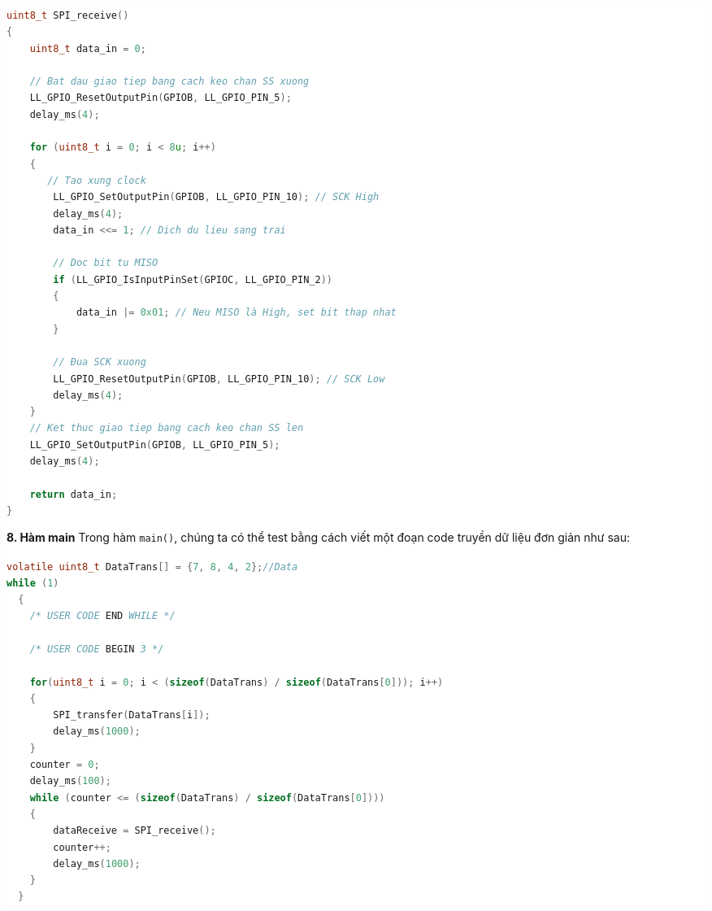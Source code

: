 ```c
uint8_t SPI_receive()
{
	uint8_t data_in = 0;
	
	// Bat dau giao tiep bang cach keo chan SS xuong
    LL_GPIO_ResetOutputPin(GPIOB, LL_GPIO_PIN_5);
	delay_ms(4);
	
	for (uint8_t i = 0; i < 8u; i++) 
	{
       // Tao xung clock
        LL_GPIO_SetOutputPin(GPIOB, LL_GPIO_PIN_10); // SCK High
        delay_ms(4);
        data_in <<= 1; // Dich du lieu sang trai

        // Doc bit tu MISO
        if (LL_GPIO_IsInputPinSet(GPIOC, LL_GPIO_PIN_2)) 
		{
            data_in |= 0x01; // Neu MISO là High, set bit thap nhat
        }

        // Ðua SCK xuong
        LL_GPIO_ResetOutputPin(GPIOB, LL_GPIO_PIN_10); // SCK Low
		delay_ms(4);
    }
	// Ket thuc giao tiep bang cach keo chan SS len
    LL_GPIO_SetOutputPin(GPIOB, LL_GPIO_PIN_5);
	delay_ms(4);
	
	return data_in;
}
```

**8. Hàm main**
Trong hàm ```main()```, chúng ta có thể test bằng cách viết một đoạn code truyền dữ liệu đơn giản như sau:
```c
volatile uint8_t DataTrans[] = {7, 8, 4, 2};//Data
while (1)
  {
    /* USER CODE END WHILE */

    /* USER CODE BEGIN 3 */
	
	for(uint8_t i = 0; i < (sizeof(DataTrans) / sizeof(DataTrans[0])); i++)
	{
		SPI_transfer(DataTrans[i]);
		delay_ms(1000);
	}
	counter = 0;
	delay_ms(100);
	while (counter <= (sizeof(DataTrans) / sizeof(DataTrans[0])))
	{
		dataReceive = SPI_receive();
		counter++;
		delay_ms(1000);
	}
  }
```
